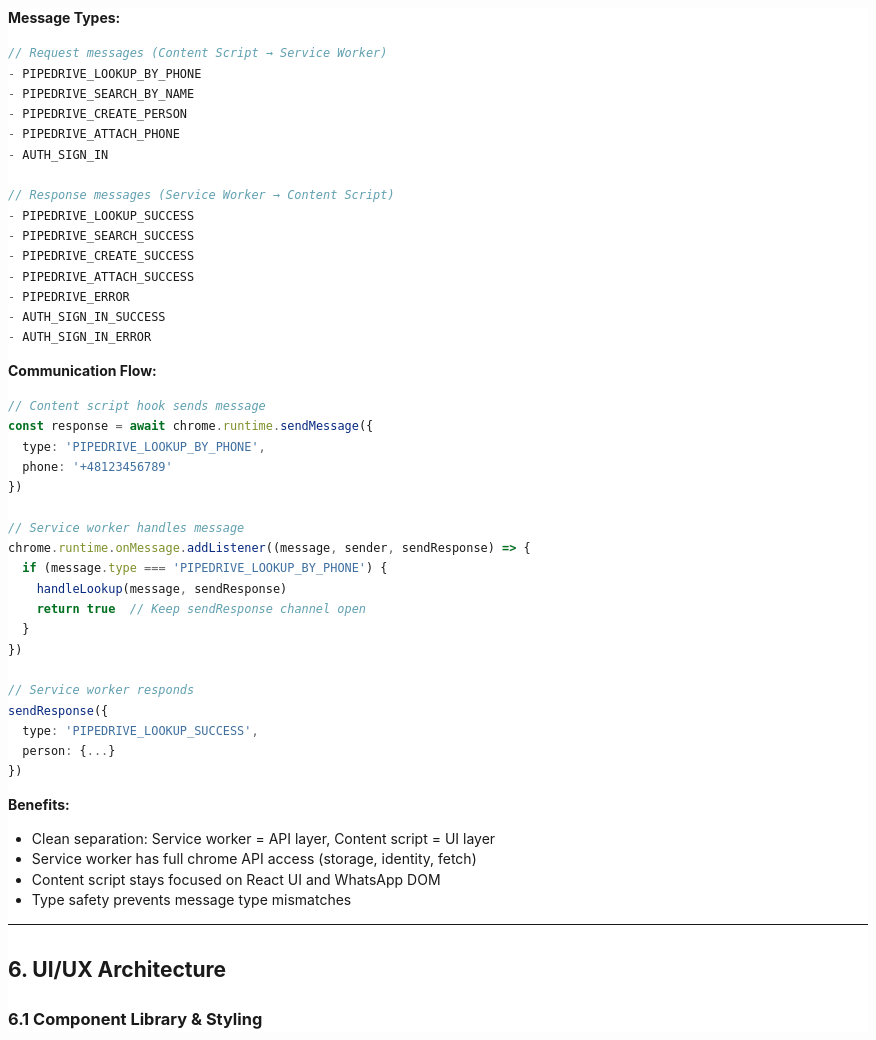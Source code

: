 **Message Types:**
```typescript
// Request messages (Content Script → Service Worker)
- PIPEDRIVE_LOOKUP_BY_PHONE
- PIPEDRIVE_SEARCH_BY_NAME
- PIPEDRIVE_CREATE_PERSON
- PIPEDRIVE_ATTACH_PHONE
- AUTH_SIGN_IN

// Response messages (Service Worker → Content Script)
- PIPEDRIVE_LOOKUP_SUCCESS
- PIPEDRIVE_SEARCH_SUCCESS
- PIPEDRIVE_CREATE_SUCCESS
- PIPEDRIVE_ATTACH_SUCCESS
- PIPEDRIVE_ERROR
- AUTH_SIGN_IN_SUCCESS
- AUTH_SIGN_IN_ERROR
```

**Communication Flow:**
```typescript
// Content script hook sends message
const response = await chrome.runtime.sendMessage({
  type: 'PIPEDRIVE_LOOKUP_BY_PHONE',
  phone: '+48123456789'
})

// Service worker handles message
chrome.runtime.onMessage.addListener((message, sender, sendResponse) => {
  if (message.type === 'PIPEDRIVE_LOOKUP_BY_PHONE') {
    handleLookup(message, sendResponse)
    return true  // Keep sendResponse channel open
  }
})

// Service worker responds
sendResponse({
  type: 'PIPEDRIVE_LOOKUP_SUCCESS',
  person: {...}
})
```

**Benefits:**
- Clean separation: Service worker = API layer, Content script = UI layer
- Service worker has full chrome API access (storage, identity, fetch)
- Content script stays focused on React UI and WhatsApp DOM
- Type safety prevents message type mismatches

---

## 6. UI/UX Architecture

### 6.1 Component Library & Styling
